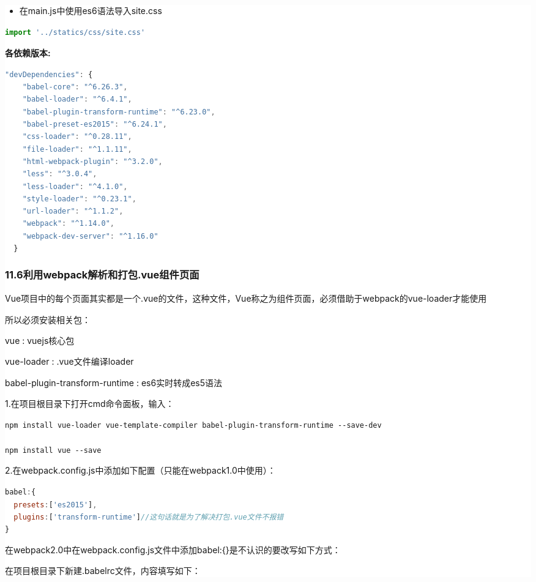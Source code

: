 
- 在main.js中使用es6语法导入site.css

```javascript
import '../statics/css/site.css'
```

**各依赖版本:**

```javascript
"devDependencies": {
    "babel-core": "^6.26.3",
    "babel-loader": "^6.4.1",
    "babel-plugin-transform-runtime": "^6.23.0",
    "babel-preset-es2015": "^6.24.1",
    "css-loader": "^0.28.11",
    "file-loader": "^1.1.11",
    "html-webpack-plugin": "^3.2.0",
    "less": "^3.0.4",
    "less-loader": "^4.1.0",
    "style-loader": "^0.23.1",
    "url-loader": "^1.1.2",
    "webpack": "^1.14.0",
    "webpack-dev-server": "^1.16.0"
  }
```

### 11.6利用webpack解析和打包.vue组件页面

Vue项目中的每个页面其实都是一个.vue的文件，这种文件，Vue称之为组件页面，必须借助于webpack的vue-loader才能使用

所以必须安装相关包：

vue : vuejs核心包

vue-loader : .vue文件编译loader

babel-plugin-transform-runtime : es6实时转成es5语法

1.在项目根目录下打开cmd命令面板，输入：

```shell
npm install vue-loader vue-template-compiler babel-plugin-transform-runtime --save-dev

npm install vue --save
```

2.在webpack.config.js中添加如下配置（只能在webpack1.0中使用）：

```javascript
babel:{
  presets:['es2015'],
  plugins:['transform-runtime']//这句话就是为了解决打包.vue文件不报错
}
```

在webpack2.0中在webpack.config.js文件中添加babel:{}是不认识的要改写如下方式：

在项目根目录下新建.babelrc文件，内容填写如下：
